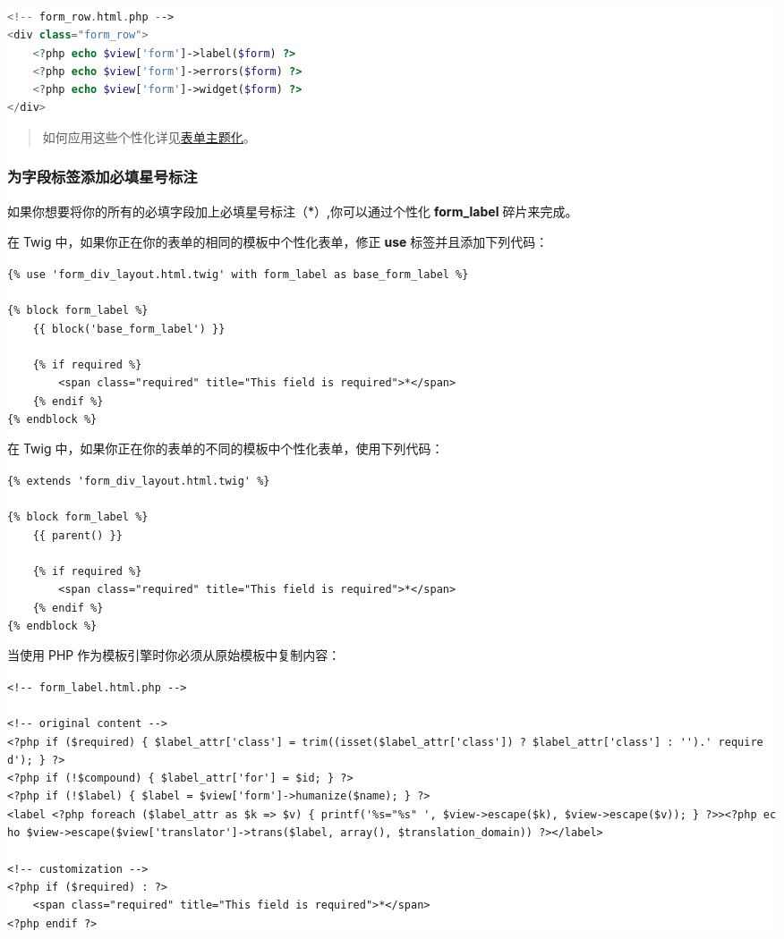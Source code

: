 ```PHP
<!-- form_row.html.php -->
<div class="form_row">
    <?php echo $view['form']->label($form) ?>
    <?php echo $view['form']->errors($form) ?>
    <?php echo $view['form']->widget($form) ?>
</div>
```

>如何应用这些个性化详见[表单主题化](http://symfony.com/doc/current/cookbook/form/form_customization.html#cookbook-form-theming-methods)。  

### 为字段标签添加必填星号标注 ###

如果你想要将你的所有的必填字段加上必填星号标注（*）,你可以通过个性化 **form_label** 碎片来完成。  

在 Twig 中，如果你正在你的表单的相同的模板中个性化表单，修正 **use** 标签并且添加下列代码：  

```
{% use 'form_div_layout.html.twig' with form_label as base_form_label %}

{% block form_label %}
    {{ block('base_form_label') }}

    {% if required %}
        <span class="required" title="This field is required">*</span>
    {% endif %}
{% endblock %}
```

在 Twig 中，如果你正在你的表单的不同的模板中个性化表单，使用下列代码：  

```
{% extends 'form_div_layout.html.twig' %}

{% block form_label %}
    {{ parent() }}

    {% if required %}
        <span class="required" title="This field is required">*</span>
    {% endif %}
{% endblock %}
```

当使用 PHP 作为模板引擎时你必须从原始模板中复制内容：  

```
<!-- form_label.html.php -->

<!-- original content -->
<?php if ($required) { $label_attr['class'] = trim((isset($label_attr['class']) ? $label_attr['class'] : '').' required'); } ?>
<?php if (!$compound) { $label_attr['for'] = $id; } ?>
<?php if (!$label) { $label = $view['form']->humanize($name); } ?>
<label <?php foreach ($label_attr as $k => $v) { printf('%s="%s" ', $view->escape($k), $view->escape($v)); } ?>><?php echo $view->escape($view['translator']->trans($label, array(), $translation_domain)) ?></label>

<!-- customization -->
<?php if ($required) : ?>
    <span class="required" title="This field is required">*</span>
<?php endif ?>
```  
